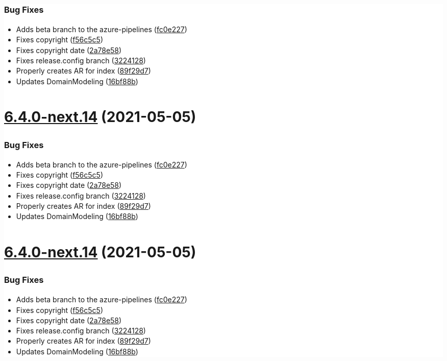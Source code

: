 
### Bug Fixes

* Adds beta branch to the azure-pipelines ([fc0e227](https://github.com/Elders/Cronus/commit/fc0e2277d2cd8684e9dd4191b50a766a3113e179))
* Fixes copyright ([f56c5c5](https://github.com/Elders/Cronus/commit/f56c5c575a197f02f121bba763acb7faf9863c35))
* Fixes copyright date ([2a78e58](https://github.com/Elders/Cronus/commit/2a78e589c9833e6b8621b5b7c169e5a3312999a8))
* Fixes release.config branch ([3224128](https://github.com/Elders/Cronus/commit/32241289f04a571f45fdb9e7d605d6e8f23ffd54))
* Properly creates AR for index ([89f29d7](https://github.com/Elders/Cronus/commit/89f29d7abf084bf4f6076abb24a9339065f7ed4f))
* Updates DomainModeling ([16bf88b](https://github.com/Elders/Cronus/commit/16bf88bee60f9db76b98e6b8aaa17e83d1949d88))

# [6.4.0-next.14](https://github.com/Elders/Cronus/compare/v6.4.0-next.13...v6.4.0-next.14) (2021-05-05)


### Bug Fixes

* Adds beta branch to the azure-pipelines ([fc0e227](https://github.com/Elders/Cronus/commit/fc0e2277d2cd8684e9dd4191b50a766a3113e179))
* Fixes copyright ([f56c5c5](https://github.com/Elders/Cronus/commit/f56c5c575a197f02f121bba763acb7faf9863c35))
* Fixes copyright date ([2a78e58](https://github.com/Elders/Cronus/commit/2a78e589c9833e6b8621b5b7c169e5a3312999a8))
* Fixes release.config branch ([3224128](https://github.com/Elders/Cronus/commit/32241289f04a571f45fdb9e7d605d6e8f23ffd54))
* Properly creates AR for index ([89f29d7](https://github.com/Elders/Cronus/commit/89f29d7abf084bf4f6076abb24a9339065f7ed4f))
* Updates DomainModeling ([16bf88b](https://github.com/Elders/Cronus/commit/16bf88bee60f9db76b98e6b8aaa17e83d1949d88))

# [6.4.0-next.14](https://github.com/Elders/Cronus/compare/v6.4.0-next.13...v6.4.0-next.14) (2021-05-05)


### Bug Fixes

* Adds beta branch to the azure-pipelines ([fc0e227](https://github.com/Elders/Cronus/commit/fc0e2277d2cd8684e9dd4191b50a766a3113e179))
* Fixes copyright ([f56c5c5](https://github.com/Elders/Cronus/commit/f56c5c575a197f02f121bba763acb7faf9863c35))
* Fixes copyright date ([2a78e58](https://github.com/Elders/Cronus/commit/2a78e589c9833e6b8621b5b7c169e5a3312999a8))
* Fixes release.config branch ([3224128](https://github.com/Elders/Cronus/commit/32241289f04a571f45fdb9e7d605d6e8f23ffd54))
* Properly creates AR for index ([89f29d7](https://github.com/Elders/Cronus/commit/89f29d7abf084bf4f6076abb24a9339065f7ed4f))
* Updates DomainModeling ([16bf88b](https://github.com/Elders/Cronus/commit/16bf88bee60f9db76b98e6b8aaa17e83d1949d88))
